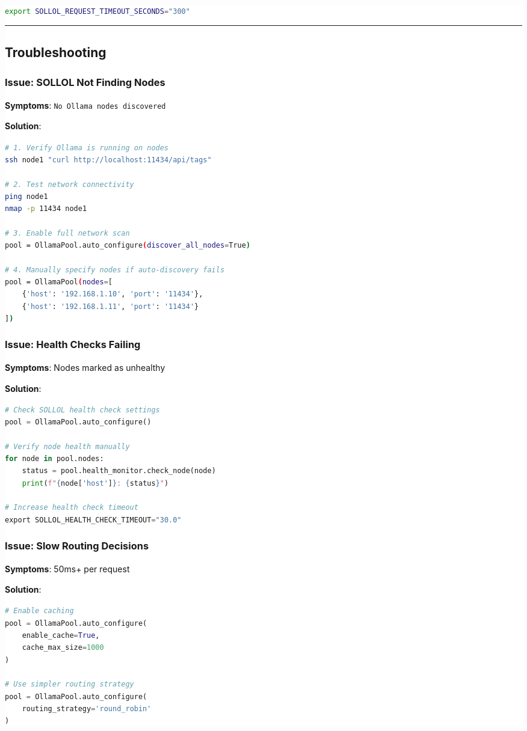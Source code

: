 ```bash
export SOLLOL_REQUEST_TIMEOUT_SECONDS="300"
```

---

## Troubleshooting

### Issue: SOLLOL Not Finding Nodes

**Symptoms**: `No Ollama nodes discovered`

**Solution**:
```bash
# 1. Verify Ollama is running on nodes
ssh node1 "curl http://localhost:11434/api/tags"

# 2. Test network connectivity
ping node1
nmap -p 11434 node1

# 3. Enable full network scan
pool = OllamaPool.auto_configure(discover_all_nodes=True)

# 4. Manually specify nodes if auto-discovery fails
pool = OllamaPool(nodes=[
    {'host': '192.168.1.10', 'port': '11434'},
    {'host': '192.168.1.11', 'port': '11434'}
])
```

### Issue: Health Checks Failing

**Symptoms**: Nodes marked as unhealthy

**Solution**:
```python
# Check SOLLOL health check settings
pool = OllamaPool.auto_configure()

# Verify node health manually
for node in pool.nodes:
    status = pool.health_monitor.check_node(node)
    print(f"{node['host']}: {status}")

# Increase health check timeout
export SOLLOL_HEALTH_CHECK_TIMEOUT="30.0"
```

### Issue: Slow Routing Decisions

**Symptoms**: 50ms+ per request

**Solution**:
```python
# Enable caching
pool = OllamaPool.auto_configure(
    enable_cache=True,
    cache_max_size=1000
)

# Use simpler routing strategy
pool = OllamaPool.auto_configure(
    routing_strategy='round_robin'
)

```